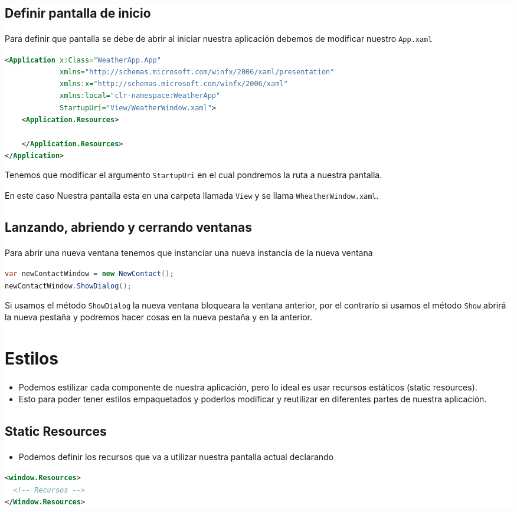 ## Definir pantalla de inicio

Para definir que pantalla se debe de abrir al iniciar nuestra aplicación
debemos de modificar nuestro `App.xaml`

``` xml
<Application x:Class="WeatherApp.App"
             xmlns="http://schemas.microsoft.com/winfx/2006/xaml/presentation"
             xmlns:x="http://schemas.microsoft.com/winfx/2006/xaml"
             xmlns:local="clr-namespace:WeatherApp"
             StartupUri="View/WeatherWindow.xaml">
    <Application.Resources>

    </Application.Resources>
</Application>
```

Tenemos que modificar el argumento `StartupUri` en el cual pondremos la
ruta a nuestra pantalla.

En este caso Nuestra pantalla esta en una carpeta llamada `View` y se
llama `WheatherWindow.xaml`.

## Lanzando, abriendo y cerrando ventanas

Para abrir una nueva ventana tenemos que instanciar una nueva instancia
de la nueva ventana

``` csharp
var newContactWindow = new NewContact();
newContactWindow.ShowDialog();
```

Si usamos el método `ShowDialog` la nueva ventana bloqueara la ventana
anterior, por el contrario si usamos el método `Show` abrirá la nueva
pestaña y podremos hacer cosas en la nueva pestaña y en la anterior.

# Estilos

- Podemos estilizar cada componente de nuestra aplicación, pero lo ideal
  es usar recursos estáticos (static resources).
- Esto para poder tener estilos empaquetados y poderlos modificar y
  reutilizar en diferentes partes de nuestra aplicación.

## Static Resources

- Podemos definir los recursos que va a utilizar nuestra pantalla actual
  declarando

``` xml
<window.Resources>
  <!-- Recursos -->
</Window.Resources>
```
